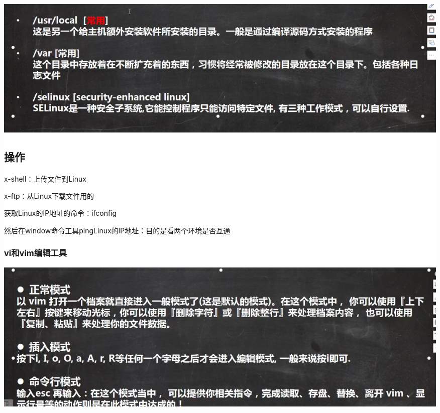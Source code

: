 ![image-20210630162842236](https://github.com/HomeTimes/notes/blob/main/src/typora-user-images/image-20210630162842236.png)

## 操作

x-shell：上传文件到Linux

x-ftp：从Linux下载文件用的

获取Linux的IP地址的命令：ifconfig

然后在window命令工具pingLinux的IP地址：目的是看两个环境是否互通

### vi和vim编辑工具

![image-20210630174252274](https://github.com/HomeTimes/notes/blob/main/src/typora-user-images/image-20210630174252274.png)
